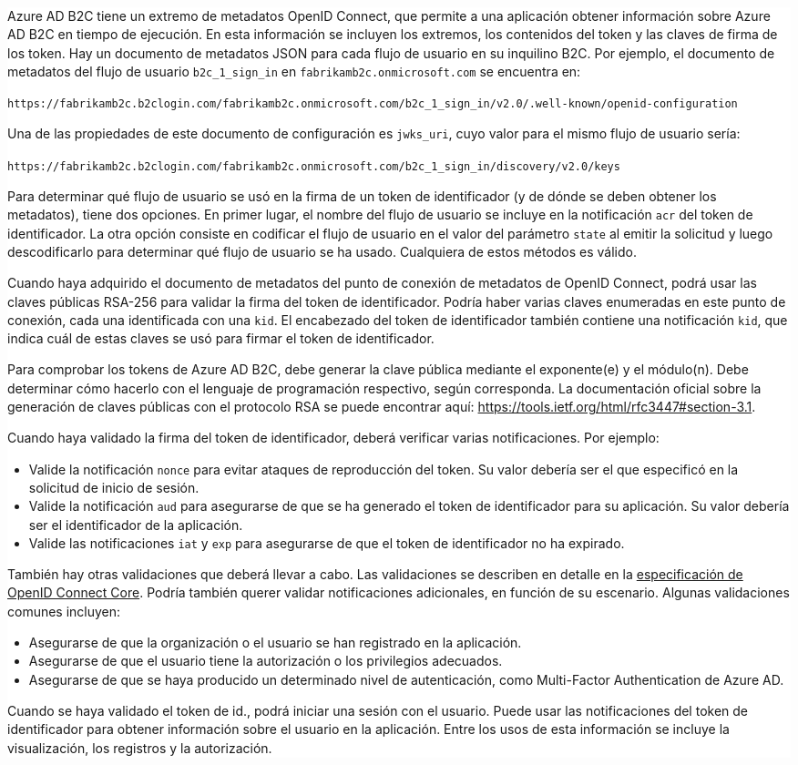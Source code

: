 Azure AD B2C tiene un extremo de metadatos OpenID Connect, que permite a una aplicación obtener información sobre Azure AD B2C en tiempo de ejecución. En esta información se incluyen los extremos, los contenidos del token y las claves de firma de los token. Hay un documento de metadatos JSON para cada flujo de usuario en su inquilino B2C. Por ejemplo, el documento de metadatos del flujo de usuario `b2c_1_sign_in` en `fabrikamb2c.onmicrosoft.com` se encuentra en:

```http
https://fabrikamb2c.b2clogin.com/fabrikamb2c.onmicrosoft.com/b2c_1_sign_in/v2.0/.well-known/openid-configuration
```

Una de las propiedades de este documento de configuración es `jwks_uri`, cuyo valor para el mismo flujo de usuario sería:

```http
https://fabrikamb2c.b2clogin.com/fabrikamb2c.onmicrosoft.com/b2c_1_sign_in/discovery/v2.0/keys
```

Para determinar qué flujo de usuario se usó en la firma de un token de identificador (y de dónde se deben obtener los metadatos), tiene dos opciones. En primer lugar, el nombre del flujo de usuario se incluye en la notificación `acr` del token de identificador. La otra opción consiste en codificar el flujo de usuario en el valor del parámetro `state` al emitir la solicitud y luego descodificarlo para determinar qué flujo de usuario se ha usado. Cualquiera de estos métodos es válido.

Cuando haya adquirido el documento de metadatos del punto de conexión de metadatos de OpenID Connect, podrá usar las claves públicas RSA-256 para validar la firma del token de identificador. Podría haber varias claves enumeradas en este punto de conexión, cada una identificada con una `kid`. El encabezado del token de identificador también contiene una notificación `kid`, que indica cuál de estas claves se usó para firmar el token de identificador.

Para comprobar los tokens de Azure AD B2C, debe generar la clave pública mediante el exponente(e) y el módulo(n). Debe determinar cómo hacerlo con el lenguaje de programación respectivo, según corresponda. La documentación oficial sobre la generación de claves públicas con el protocolo RSA se puede encontrar aquí: https://tools.ietf.org/html/rfc3447#section-3.1.

Cuando haya validado la firma del token de identificador, deberá verificar varias notificaciones. Por ejemplo:

- Valide la notificación `nonce` para evitar ataques de reproducción del token. Su valor debería ser el que especificó en la solicitud de inicio de sesión.
- Valide la notificación `aud` para asegurarse de que se ha generado el token de identificador para su aplicación. Su valor debería ser el identificador de la aplicación.
- Valide las notificaciones `iat` y `exp` para asegurarse de que el token de identificador no ha expirado.

También hay otras validaciones que deberá llevar a cabo. Las validaciones se describen en detalle en la [especificación de OpenID Connect Core](https://openid.net/specs/openid-connect-core-1_0.html). Podría también querer validar notificaciones adicionales, en función de su escenario. Algunas validaciones comunes incluyen:

- Asegurarse de que la organización o el usuario se han registrado en la aplicación.
- Asegurarse de que el usuario tiene la autorización o los privilegios adecuados.
- Asegurarse de que se haya producido un determinado nivel de autenticación, como Multi-Factor Authentication de Azure AD.

Cuando se haya validado el token de id., podrá iniciar una sesión con el usuario. Puede usar las notificaciones del token de identificador para obtener información sobre el usuario en la aplicación. Entre los usos de esta información se incluye la visualización, los registros y la autorización.
